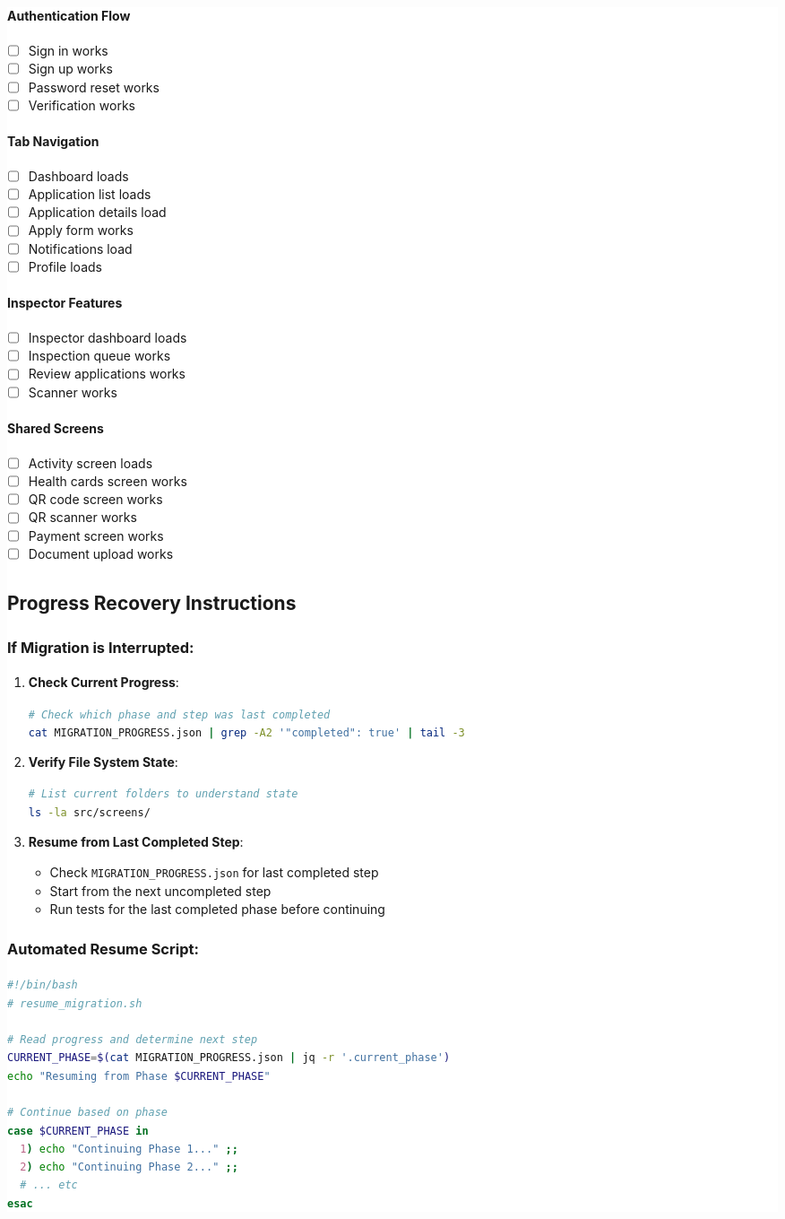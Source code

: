#### Authentication Flow
- [ ] Sign in works
- [ ] Sign up works
- [ ] Password reset works
- [ ] Verification works

#### Tab Navigation
- [ ] Dashboard loads
- [ ] Application list loads
- [ ] Application details load
- [ ] Apply form works
- [ ] Notifications load
- [ ] Profile loads

#### Inspector Features
- [ ] Inspector dashboard loads
- [ ] Inspection queue works
- [ ] Review applications works
- [ ] Scanner works

#### Shared Screens
- [ ] Activity screen loads
- [ ] Health cards screen works
- [ ] QR code screen works
- [ ] QR scanner works
- [ ] Payment screen works
- [ ] Document upload works

## Progress Recovery Instructions

### If Migration is Interrupted:

1. **Check Current Progress**:
   ```bash
   # Check which phase and step was last completed
   cat MIGRATION_PROGRESS.json | grep -A2 '"completed": true' | tail -3
   ```

2. **Verify File System State**:
   ```bash
   # List current folders to understand state
   ls -la src/screens/
   ```

3. **Resume from Last Completed Step**:
   - Check `MIGRATION_PROGRESS.json` for last completed step
   - Start from the next uncompleted step
   - Run tests for the last completed phase before continuing

### Automated Resume Script:
```bash
#!/bin/bash
# resume_migration.sh

# Read progress and determine next step
CURRENT_PHASE=$(cat MIGRATION_PROGRESS.json | jq -r '.current_phase')
echo "Resuming from Phase $CURRENT_PHASE"

# Continue based on phase
case $CURRENT_PHASE in
  1) echo "Continuing Phase 1..." ;;
  2) echo "Continuing Phase 2..." ;;
  # ... etc
esac
```